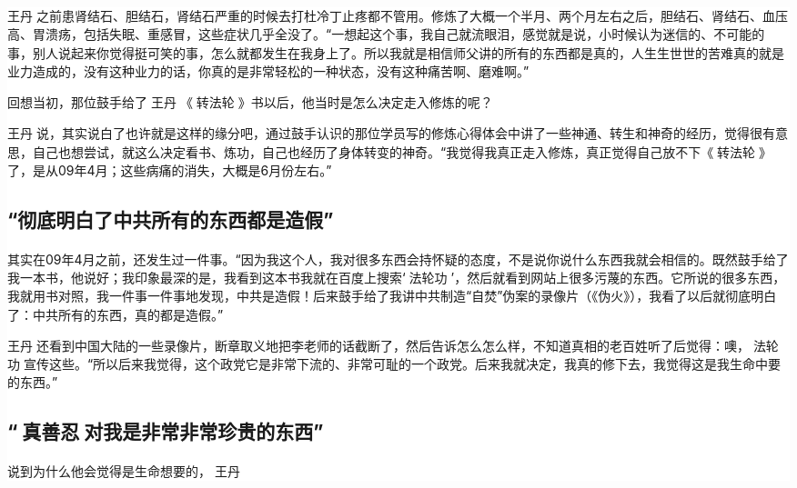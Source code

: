   <ok href="/term/23955">
   王丹
  </ok>
  之前患肾结石、胆结石，肾结石严重的时候去打杜冷丁止疼都不管用。修炼了大概一个半月、两个月左右之后，胆结石、肾结石、血压高、胃溃疡，包括失眠、重感冒，这些症状几乎全没了。“一想起这个事，我自己就流眼泪，感觉就是说，小时候认为迷信的、不可能的事，别人说起来你觉得挺可笑的事，怎么就都发生在我身上了。所以我就是相信师父讲的所有的东西都是真的，人生生世世的苦难真的就是业力造成的，没有这种业力的话，你真的是非常轻松的一种状态，没有这种痛苦啊、磨难啊。”
 </p>
 <p>
  回想当初，那位鼓手给了
  <ok href="/term/23955">
   王丹
  </ok>
  《
  <ok href="/term/4799">
   转法轮
  </ok>
  》书以后，他当时是怎么决定走入修炼的呢？
 </p>
 <p>
  <ok href="/term/23955">
   王丹
  </ok>
  说，其实说白了也许就是这样的缘分吧，通过鼓手认识的那位学员写的修炼心得体会中讲了一些神通、转生和神奇的经历，觉得很有意思，自己也想尝试，就这么决定看书、炼功，自己也经历了身体转变的神奇。“我觉得我真正走入修炼，真正觉得自己放不下《
  <ok href="/term/4799">
   转法轮
  </ok>
  》了，是从09年4月；这些病痛的消失，大概是6月份左右。”
 </p>
 <h2>
  “彻底明白了中共所有的东西都是造假”
 </h2>
 <p>
  其实在09年4月之前，还发生过一件事。“因为我这个人，我对很多东西会持怀疑的态度，不是说你说什么东西我就会相信的。既然鼓手给了我一本书，他说好；我印象最深的是，我看到这本书我就在百度上搜索‘
  <ok href="/term/968">
   法轮功
  </ok>
  ’，然后就看到网站上很多污蔑的东西。它所说的很多东西，我就用书对照，我一件事一件事地发现，中共是造假！后来鼓手给了我讲中共制造“自焚”伪案的录像片（《伪火》），我看了以后就彻底明白了：中共所有的东西，真的都是造假。”
 </p>
 <p>
  <ok href="/term/23955">
   王丹
  </ok>
  还看到中国大陆的一些录像片，断章取义地把李老师的话截断了，然后告诉怎么怎么样，不知道真相的老百姓听了后觉得：噢，
  <ok href="/term/968">
   法轮功
  </ok>
  宣传这些。“所以后来我觉得，这个政党它是非常下流的、非常可耻的一个政党。后来我就决定，我真的修下去，我觉得这是我生命中要的东西。”
 </p>
 <h2>
  “
  <ok href="/term/7789">
   真善忍
  </ok>
  对我是非常非常珍贵的东西”
 </h2>
 <p>
  说到为什么他会觉得是生命想要的，
  <ok href="/term/23955">
   王丹
  </ok>